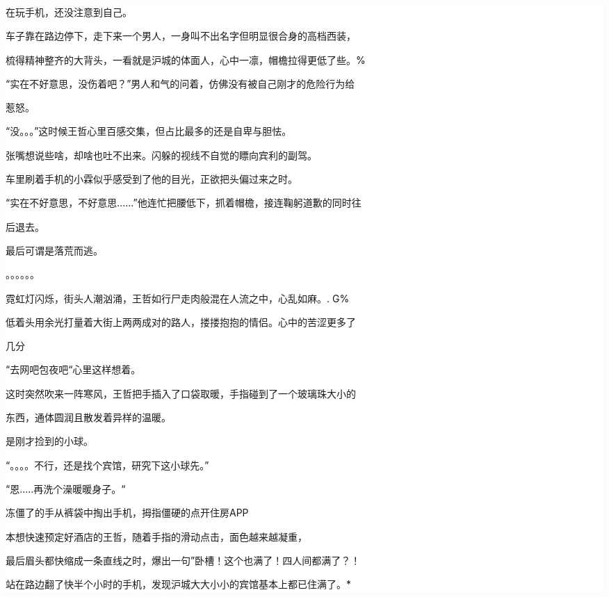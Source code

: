在玩手机，还没注意到自己。



车子靠在路边停下，走下来一个男人，一身叫不出名字但明显很合身的高档西装，

梳得精神整齐的大背头，一看就是沪城的体面人，心中一凛，帽檐拉得更低了些。%

“实在不好意思，没伤着吧？”男人和气的问着，仿佛没有被自己刚才的危险行为给

惹怒。

“没。。。”这时候王哲心里百感交集，但占比最多的还是自卑与胆怯。



张嘴想说些啥，却啥也吐不出来。闪躲的视线不自觉的瞟向宾利的副驾。

车里刷着手机的小霖似乎感受到了他的目光，正欲把头偏过来之时。

“实在不好意思，不好意思……”他连忙把腰低下，抓着帽檐，接连鞠躬道歉的同时往

后退去。



最后可谓是落荒而逃。



。。。。。。

霓虹灯闪烁，街头人潮汹涌，王哲如行尸走肉般混在人流之中，心乱如麻。.   G%



低着头用余光打量着大街上两两成对的路人，搂搂抱抱的情侣。心中的苦涩更多了

几分

“去网吧包夜吧“心里这样想着。



这时突然吹来一阵寒风，王哲把手插入了口袋取暖，手指碰到了一个玻璃珠大小的

东西，通体圆润且散发着异样的温暖。



是刚才捡到的小球。

“。。。。不行，还是找个宾馆，研究下这小球先。”

“恩.....再洗个澡暖暖身子。“



冻僵了的手从裤袋中掏出手机，拇指僵硬的点开住房APP



本想快速预定好酒店的王哲，随着手指的滑动点击，面色越来越凝重，



最后眉头都快缩成一条直线之时，爆出一句”卧槽！这个也满了！四人间都满了？！

站在路边翻了快半个小时的手机，发现沪城大大小小的宾馆基本上都已住满了。*


